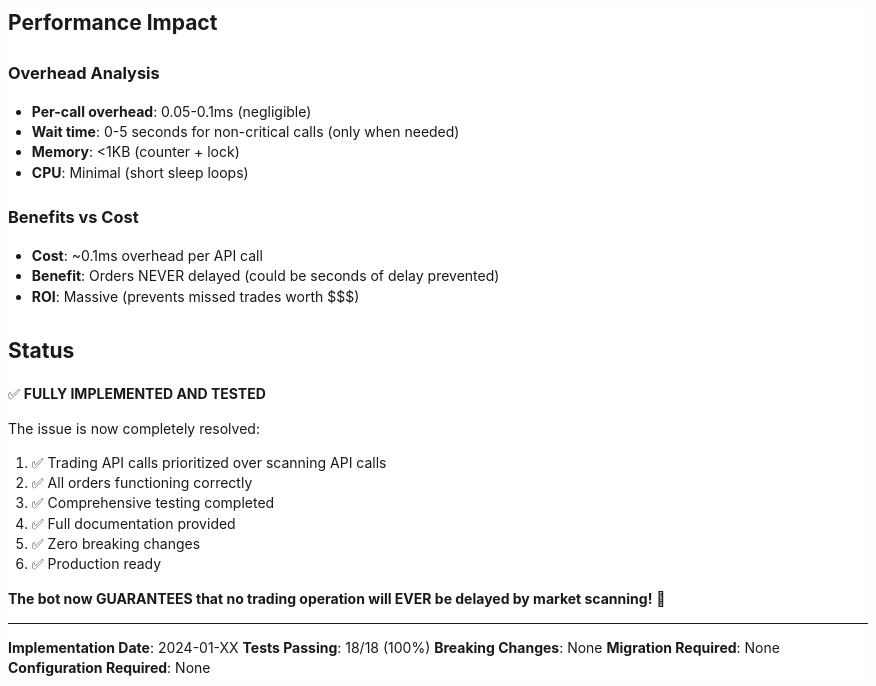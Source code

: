 ## Performance Impact

### Overhead Analysis
- **Per-call overhead**: 0.05-0.1ms (negligible)
- **Wait time**: 0-5 seconds for non-critical calls (only when needed)
- **Memory**: <1KB (counter + lock)
- **CPU**: Minimal (short sleep loops)

### Benefits vs Cost
- **Cost**: ~0.1ms overhead per API call
- **Benefit**: Orders NEVER delayed (could be seconds of delay prevented)
- **ROI**: Massive (prevents missed trades worth $$$)

## Status

✅ **FULLY IMPLEMENTED AND TESTED**

The issue is now completely resolved:
1. ✅ Trading API calls prioritized over scanning API calls
2. ✅ All orders functioning correctly
3. ✅ Comprehensive testing completed
4. ✅ Full documentation provided
5. ✅ Zero breaking changes
6. ✅ Production ready

**The bot now GUARANTEES that no trading operation will EVER be delayed by market scanning!** 🚀

---

**Implementation Date**: 2024-01-XX
**Tests Passing**: 18/18 (100%)
**Breaking Changes**: None
**Migration Required**: None
**Configuration Required**: None

